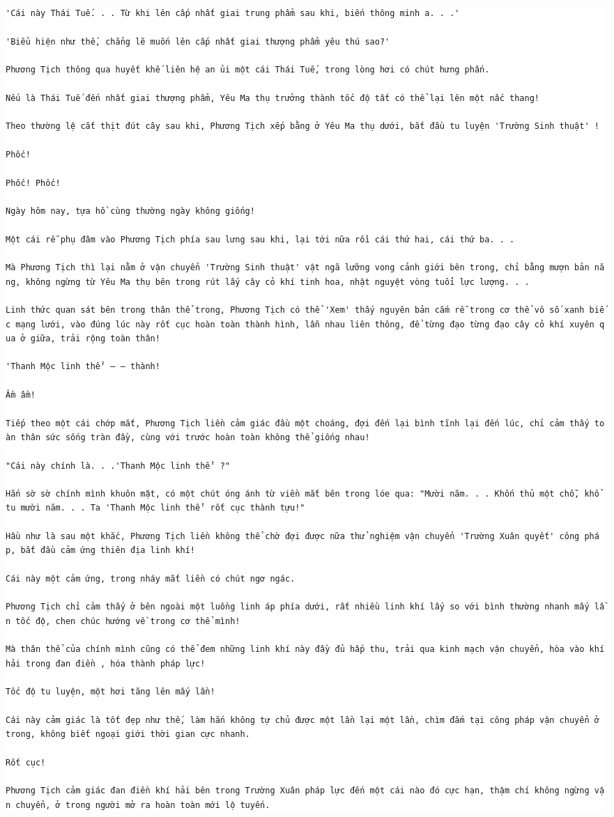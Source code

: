 	'Cái này Thái Tuế. . . Từ khi lên cấp nhất giai trung phẩm sau khi, biến thông minh a. . .'

	'Biểu hiện như thế, chẳng lẽ muốn lên cấp nhất giai thượng phẩm yêu thú sao?'

	Phương Tịch thông qua huyết khế liên hệ an ủi một cái Thái Tuế, trong lòng hơi có chút hưng phấn.

	Nếu là Thái Tuế đến nhất giai thượng phẩm, Yêu Ma thụ trưởng thành tốc độ tất có thể lại lên một nấc thang!

	Theo thường lệ cắt thịt đút cây sau khi, Phương Tịch xếp bằng ở Yêu Ma thụ dưới, bắt đầu tu luyện 'Trường Sinh thuật' !

	Phốc!

	Phốc! Phốc!

	Ngày hôm nay, tựa hồ cùng thường ngày không giống!

	Một cái rễ phụ đâm vào Phương Tịch phía sau lưng sau khi, lại tới nữa rồi cái thứ hai, cái thứ ba. . .

	Mà Phương Tịch thì lại nằm ở vận chuyển 'Trường Sinh thuật' vật ngã lưỡng vong cảnh giới bên trong, chỉ bằng mượn bản năng, không ngừng từ Yêu Ma thụ bên trong rút lấy cây cỏ khí tinh hoa, nhật nguyệt vòng tuổi lực lượng. . .

	Linh thức quan sát bên trong thân thể trong, Phương Tịch có thể 'Xem' thấy nguyên bản cắm rễ trong cơ thể vô số xanh biếc mạng lưới, vào đúng lúc này rốt cục hoàn toàn thành hình, lẫn nhau liên thông, để từng đạo từng đạo cây cỏ khí xuyên qua ở giữa, trải rộng toàn thân!

	'Thanh Mộc linh thể' — — thành!

	Ầm ầm!

	Tiếp theo một cái chớp mắt, Phương Tịch liền cảm giác đầu một choáng, đợi đến lại bình tĩnh lại đến lúc, chỉ cảm thấy toàn thân sức sống tràn đầy, cùng với trước hoàn toàn không thể giống nhau!

	"Cái này chính là. . .'Thanh Mộc linh thể' ?"

	Hắn sờ sờ chính mình khuôn mặt, có một chút óng ánh từ viền mắt bên trong lóe qua: "Mười năm. . . Khốn thủ một chỗ, khổ tu mười năm. . . Ta 'Thanh Mộc linh thể' rốt cục thành tựu!"

	Hầu như là sau một khắc, Phương Tịch liền không thể chờ đợi được nữa thử nghiệm vận chuyển 'Trường Xuân quyết' công pháp, bắt đầu cảm ứng thiên địa linh khí!

	Cái này một cảm ứng, trong nháy mắt liền có chút ngơ ngác.

	Phương Tịch chỉ cảm thấy ở bên ngoài một luồng linh áp phía dưới, rất nhiều linh khí lấy so với bình thường nhanh mấy lần tốc độ, chen chúc hướng về trong cơ thể mình!

	Mà thân thể của chính mình cũng có thể đem những linh khí này đầy đủ hấp thu, trải qua kinh mạch vận chuyển, hòa vào khí hải trong đan điền , hóa thành pháp lực!

	Tốc độ tu luyện, một hơi tăng lên mấy lần!

	Cái này cảm giác là tốt đẹp như thế, làm hắn không tự chủ được một lần lại một lần, chìm đắm tại công pháp vận chuyển ở trong, không biết ngoại giới thời gian cực nhanh.

	Rốt cục!

	Phương Tịch cảm giác đan điền khí hải bên trong Trường Xuân pháp lực đến một cái nào đó cực hạn, thậm chí không ngừng vận chuyển, ở trong người mở ra hoàn toàn mới lộ tuyến.
